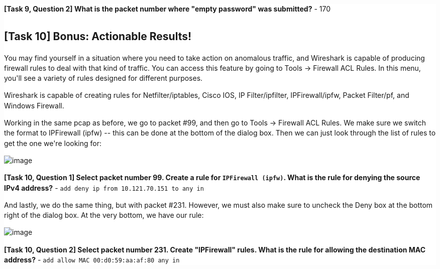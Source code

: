 **[Task 9, Question 2] What is the packet number where "empty password" was submitted?** - 170

## [Task 10] Bonus: Actionable Results!

You may find yourself in a situation where you need to take action on anomalous traffic, and Wireshark is capable of producing firewall rules to deal with that kind of traffic. You can access this feature by going to Tools -> Firewall ACL Rules. In this menu, you'll see a variety of rules designed for different purposes.

Wireshark is capable of creating rules for Netfilter/iptables, Cisco IOS, IP Filter/ipfilter, IPFirewall/ipfw, Packet Filter/pf, and Windows Firewall.

Working in the same pcap as before, we go to packet #99, and then go to Tools -> Firewall ACL Rules. We make sure we switch the format to IPFirewall (ipfw) -- this can be done at the bottom of the dialog box. Then we can just look through the list of rules to get the one we're looking for:

![image](https://github.com/user-attachments/assets/d620857e-3bc9-43f9-be13-c90799542d55)

**[Task 10, Question 1] Select packet number 99. Create a rule for `IPFirewall (ipfw)`. What is the rule for denying the source IPv4 address?** - `add deny ip from 10.121.70.151 to any in`

And lastly, we do the same thing, but with packet #231. However, we must also make sure to uncheck the Deny box at the bottom right of the dialog box. At the very bottom, we have our rule:

![image](https://github.com/user-attachments/assets/6e45d849-130a-45e7-9cb5-93bfe72bd862)

**[Task 10, Question 2] Select packet number 231. Create "IPFirewall" rules. What is the rule for allowing the destination MAC address?** - `add allow MAC 00:d0:59:aa:af:80 any in`
